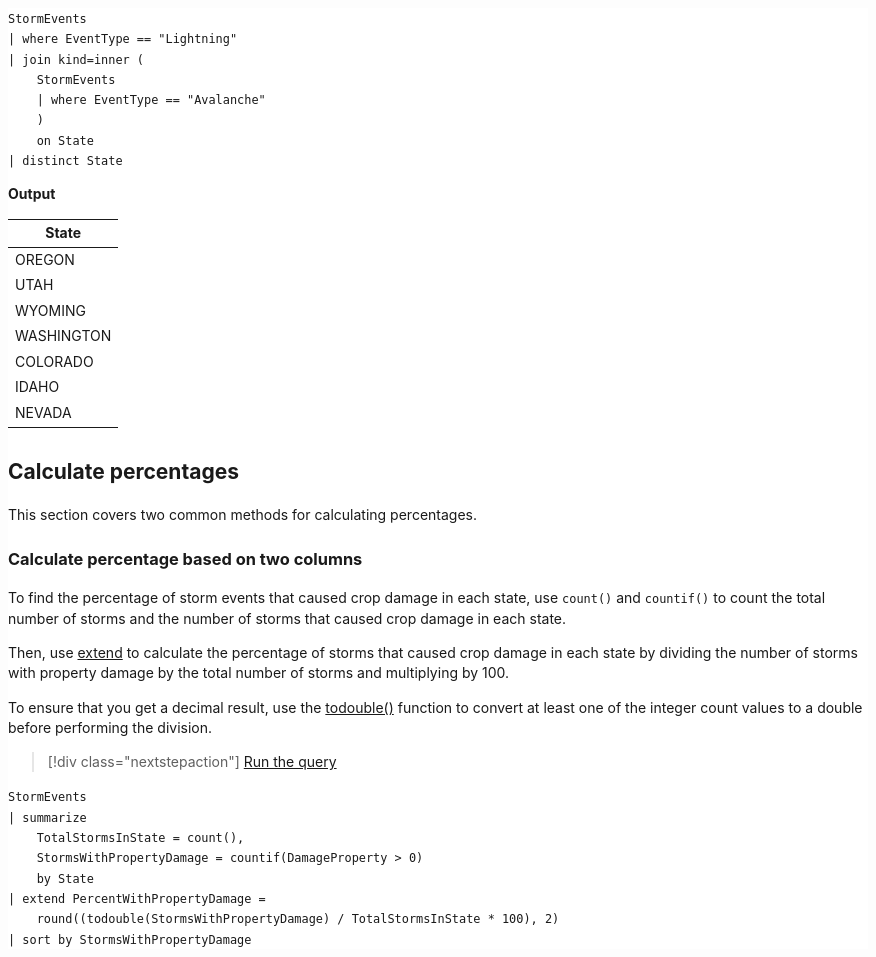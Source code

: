```kusto
StormEvents
| where EventType == "Lightning"
| join kind=inner (
    StormEvents 
    | where EventType == "Avalanche"
    )
    on State  
| distinct State
```

**Output**

|State|
|--|
|OREGON|
|UTAH|
|WYOMING|
|WASHINGTON|
|COLORADO|
|IDAHO|
|NEVADA|

## Calculate percentages

This section covers two common methods for calculating percentages.

### Calculate percentage based on two columns

To find the percentage of storm events that caused crop damage in each state, use `count()` and `countif()` to count the total number of storms and the number of storms that caused crop damage in each state.

Then, use [extend](../extendoperator.md) to calculate the percentage of storms that caused crop damage in each state by dividing the number of storms with property damage by the total number of storms and multiplying by 100.

To ensure that you get a decimal result, use the [todouble()](../todoublefunction.md) function to convert at least one of the integer count values to a double before performing the division.

> [!div class="nextstepaction"]
> <a href="https://dataexplorer.azure.com/clusters/help/databases/Samples?query=H4sIAAAAAAAAA3WPPQ+CQAyGdxL+Q8c7QyK666QDGwkmzgdXlYS7mlKMGH+8wEWns2Pfjz6thNgdH+ilT5M39INzhtsXQprANCcS01Wzpy98JUYQdtDQ4EXpLFiCem7lVjLdkWU8GGeuP2N7UWHxlWEPuQ7ZeoSldD6NT0FvoURuJppoXwjx1GqVErI01B2qfwAa1jH+FWzyXGew1cvDxBIw4iUfrI4MCiABAAA=" target="_blank">Run the query</a>

```kusto
StormEvents
| summarize 
    TotalStormsInState = count(),
    StormsWithPropertyDamage = countif(DamageProperty > 0)
    by State
| extend PercentWithPropertyDamage = 
    round((todouble(StormsWithPropertyDamage) / TotalStormsInState * 100), 2)
| sort by StormsWithPropertyDamage
```
